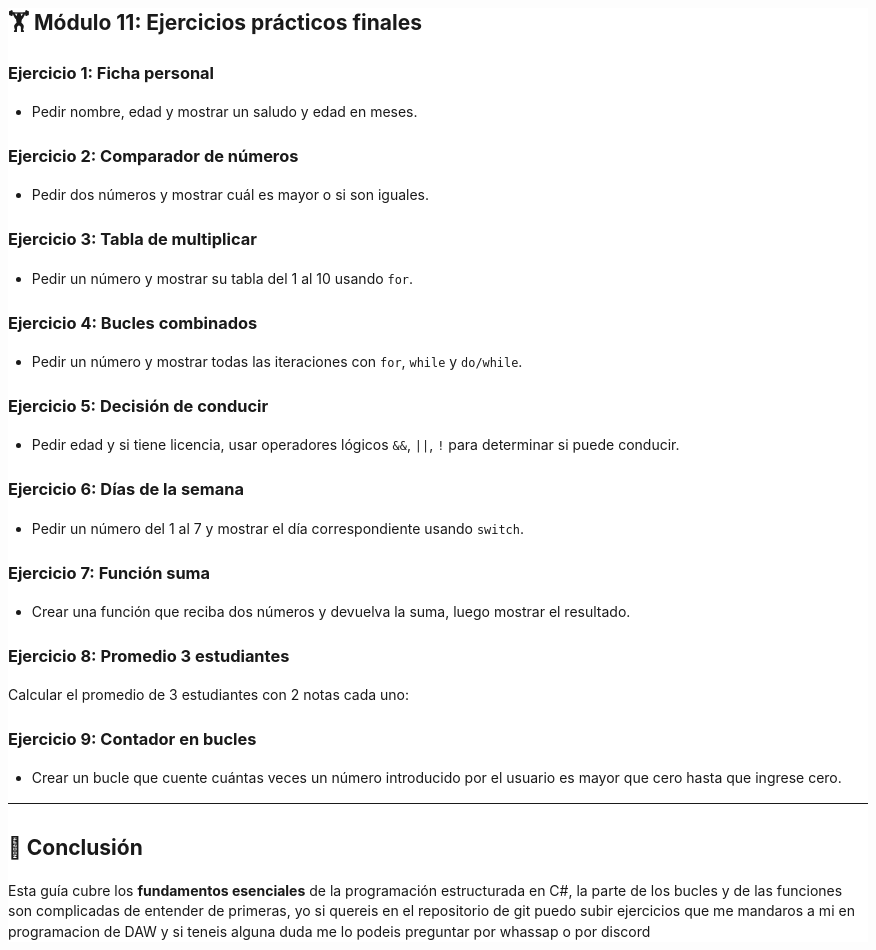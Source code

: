 
## 🏋️ Módulo 11: Ejercicios prácticos finales

### Ejercicio 1: Ficha personal
- Pedir nombre, edad y mostrar un saludo y edad en meses.

### Ejercicio 2: Comparador de números
- Pedir dos números y mostrar cuál es mayor o si son iguales.

### Ejercicio 3: Tabla de multiplicar
- Pedir un número y mostrar su tabla del 1 al 10 usando `for`.

### Ejercicio 4: Bucles combinados
- Pedir un número y mostrar todas las iteraciones con `for`, `while` y `do/while`.

### Ejercicio 5: Decisión de conducir
- Pedir edad y si tiene licencia, usar operadores lógicos `&&`, `||`, `!` para determinar si puede conducir.

### Ejercicio 6: Días de la semana
- Pedir un número del 1 al 7 y mostrar el día correspondiente usando `switch`.

### Ejercicio 7: Función suma
- Crear una función que reciba dos números y devuelva la suma, luego mostrar el resultado.

### Ejercicio 8: Promedio 3 estudiantes
Calcular el promedio de 3 estudiantes con 2 notas cada uno:

### Ejercicio 9: Contador en bucles
- Crear un bucle que cuente cuántas veces un número introducido por el usuario es mayor que cero hasta que ingrese cero.

---

## 💬 Conclusión
Esta guía cubre los **fundamentos esenciales** de la programación estructurada en C#, la parte de los bucles y de las funciones son complicadas de entender de primeras, yo si quereis en el repositorio de git puedo subir ejercicios que me mandaros a mi en programacion de DAW y si teneis alguna duda me lo podeis preguntar por whassap o por discord

